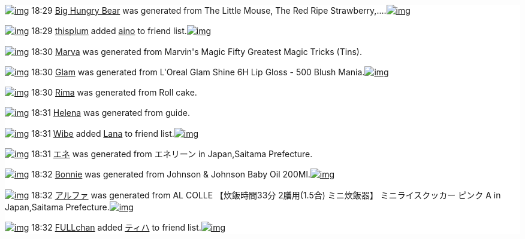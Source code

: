 [![img](http://kacdn01.appspot.com/4595025254023168/f3be.png)](http://www.barcodekanojo.com/kanojo/2815894/Big%20Hungry%20Bear) 18:29 [Big Hungry Bear](http://www.barcodekanojo.com/kanojo/2815894/Big%20Hungry%20Bear) was generated from The Little Mouse, The Red Ripe Strawberry,....[![img](http://kacdn05.appspot.com/6154996299071488/868b.jpg)](http://www.barcodekanojo.com/product_images/barcode/5395062/1393061332/The%20Little%20Mouse%2C%20The%20Red%20Ripe%20Strawberry%2C....jpg)

[![img](http://img46.imageshack.us/img46/3456/pdul.jpg)](http://www.barcodekanojo.com/user/418992/thisplum) 18:29 [thisplum](http://www.barcodekanojo.com/user/418992/thisplum) added [aino](http://www.barcodekanojo.com/kanojo/2606125/aino) to friend list.[![img](http://kacdn03.appspot.com/4527016325939200/1c6d2.png)](http://www.barcodekanojo.com/kanojo/2606125/aino)

[![img](http://kacdn03.appspot.com/4577824983744512/b28d.png)](http://www.barcodekanojo.com/kanojo/2815895/Marva) 18:30 [Marva](http://www.barcodekanojo.com/kanojo/2815895/Marva) was generated from Marvin's Magic Fifty Greatest Magic Tricks (Tins).

[![img](http://kacdn01.appspot.com/6101097814949888/54b9a.png)](http://www.barcodekanojo.com/kanojo/2815896/Glam) 18:30 [Glam](http://www.barcodekanojo.com/kanojo/2815896/Glam) was generated from L'Oreal Glam Shine 6H Lip Gloss - 500 Blush Mania.[![img](http://kacdn01.appspot.com/5797994054025216/7d7d6.jpg)](http://www.barcodekanojo.com/product_images/barcode/5395065/1393061354/L%27Oreal%20Glam%20Shine%206H%20Lip%20Gloss%20-%20500%20Blush%20Mania.jpg)

[![img](http://kacdn09.appspot.com/6346466477998080/14f9.png)](http://www.barcodekanojo.com/kanojo/2815897/Rima) 18:30 [Rima](http://www.barcodekanojo.com/kanojo/2815897/Rima) was generated from Roll cake.

[![img](http://kacdn03.appspot.com/5393120371933184/4d3d.png)](http://www.barcodekanojo.com/kanojo/2815898/Helena) 18:31 [Helena](http://www.barcodekanojo.com/kanojo/2815898/Helena) was generated from guide.

[![img](http://kacdn05.appspot.com/4655091713835008/efdf.jpg)](http://www.barcodekanojo.com/user/384838/Wibe) 18:31 [Wibe](http://www.barcodekanojo.com/user/384838/Wibe) added [Lana](http://www.barcodekanojo.com/kanojo/2548547/Lana) to friend list.[![img](http://img812.imageshack.us/img812/4686/r2or.png)](http://www.barcodekanojo.com/kanojo/2548547/Lana)

[![img](http://img542.imageshack.us/img542/9796/us0o.png)](http://www.barcodekanojo.com/kanojo/2815899/%E3%82%A8%E3%83%8D) 18:31 [エネ](http://www.barcodekanojo.com/kanojo/2815899/%E3%82%A8%E3%83%8D) was generated from エネリーン in Japan,Saitama Prefecture.

[![img](http://img19.imageshack.us/img19/8821/oktn.png)](http://www.barcodekanojo.com/kanojo/2815900/Bonnie) 18:32 [Bonnie](http://www.barcodekanojo.com/kanojo/2815900/Bonnie) was generated from Johnson &amp; Johnson Baby Oil 200Ml.[![img](http://kacdn09.appspot.com/6670787511582720/8d83.jpg)](http://www.barcodekanojo.com/product_images/barcode/1735365/1297286009/baby%20oil%20.jpg)

[![img](http://kacdn08.appspot.com/6685090289549312/1476.png)](http://www.barcodekanojo.com/kanojo/2815901/%E3%82%A2%E3%83%AB%E3%83%95%E3%82%A1) 18:32 [アルファ](http://www.barcodekanojo.com/kanojo/2815901/%E3%82%A2%E3%83%AB%E3%83%95%E3%82%A1) was generated from AL COLLE 【炊飯時間33分 2膳用(1.5合) ミニ炊飯器】 ミニライスクッカー ピンク A in Japan,Saitama Prefecture.[![img](http://kacdn07.appspot.com/5395779493560320/f981.jpg)](http://www.barcodekanojo.com/product_images/barcode/5395070/1393061555/AL%20COLLE%20%E3%80%90%E7%82%8A%E9%A3%AF%E6%99%82%E9%96%9333%E5%88%86%202%E8%86%B3%E7%94%A8%281.5%E5%90%88%29%20%E3%83%9F%E3%83%8B%E7%82%8A%E9%A3%AF%E5%99%A8%E3%80%91%20%E3%83%9F%E3%83%8B%E3%83%A9%E3%82%A4%E3%82%B9%E3%82%AF%E3%83%83%E3%82%AB%E3%83%BC%20%E3%83%94%E3%83%B3%E3%82%AF%20A.jpg)

[![img](http://img543.imageshack.us/img543/3641/qt93.jpg)](http://www.barcodekanojo.com/user/209859/FULLchan) 18:32 [FULLchan](http://www.barcodekanojo.com/user/209859/FULLchan) added [ティハ](http://www.barcodekanojo.com/kanojo/2311674/%E3%83%86%E3%82%A3%E3%83%8F) to friend list.[![img](http://kacdn03.appspot.com/5198661701074944/c42aa.png)](http://www.barcodekanojo.com/kanojo/2311674/%E3%83%86%E3%82%A3%E3%83%8F)
